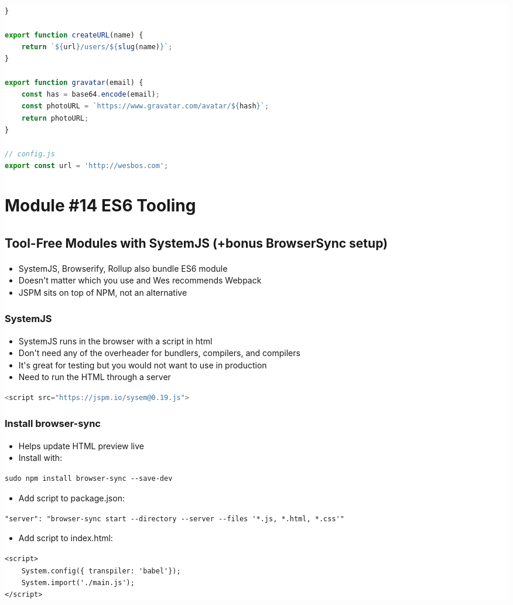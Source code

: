 ```js
}

export function createURL(name) {
    return `${url}/users/${slug(name)}`;
}

export function gravatar(email) {
    const has = base64.encode(email);
    const photoURL = `https://www.gravatar.com/avatar/${hash}`;
    return photoURL;
}

// config.js
export const url = 'http://wesbos.com';
```

# Module #14 ES6 Tooling
## Tool-Free Modules with SystemJS (+bonus BrowserSync setup)
- SystemJS, Browserify, Rollup also bundle ES6 module
- Doesn't matter which you use and Wes recommends Webpack
- JSPM sits on top of NPM, not an alternative

### SystemJS
- SystemJS runs in the browser with a script in html
- Don't need any of the overheader for bundlers, compilers, and compilers
- It's great for testing but you would not want to use in production
- Need to run the HTML through a server
```js
<script src="https://jspm.io/sysem@0.19.js">
```

### Install browser-sync
- Helps update HTML preview live
- Install with: 
```
sudo npm install browser-sync --save-dev
```
- Add script to package.json: 
```
"server": "browser-sync start --directory --server --files '*.js, *.html, *.css'"
```
- Add script to index.html:
```
<script>
    System.config({ transpiler: 'babel'});
    System.import('./main.js');
</script>
```
